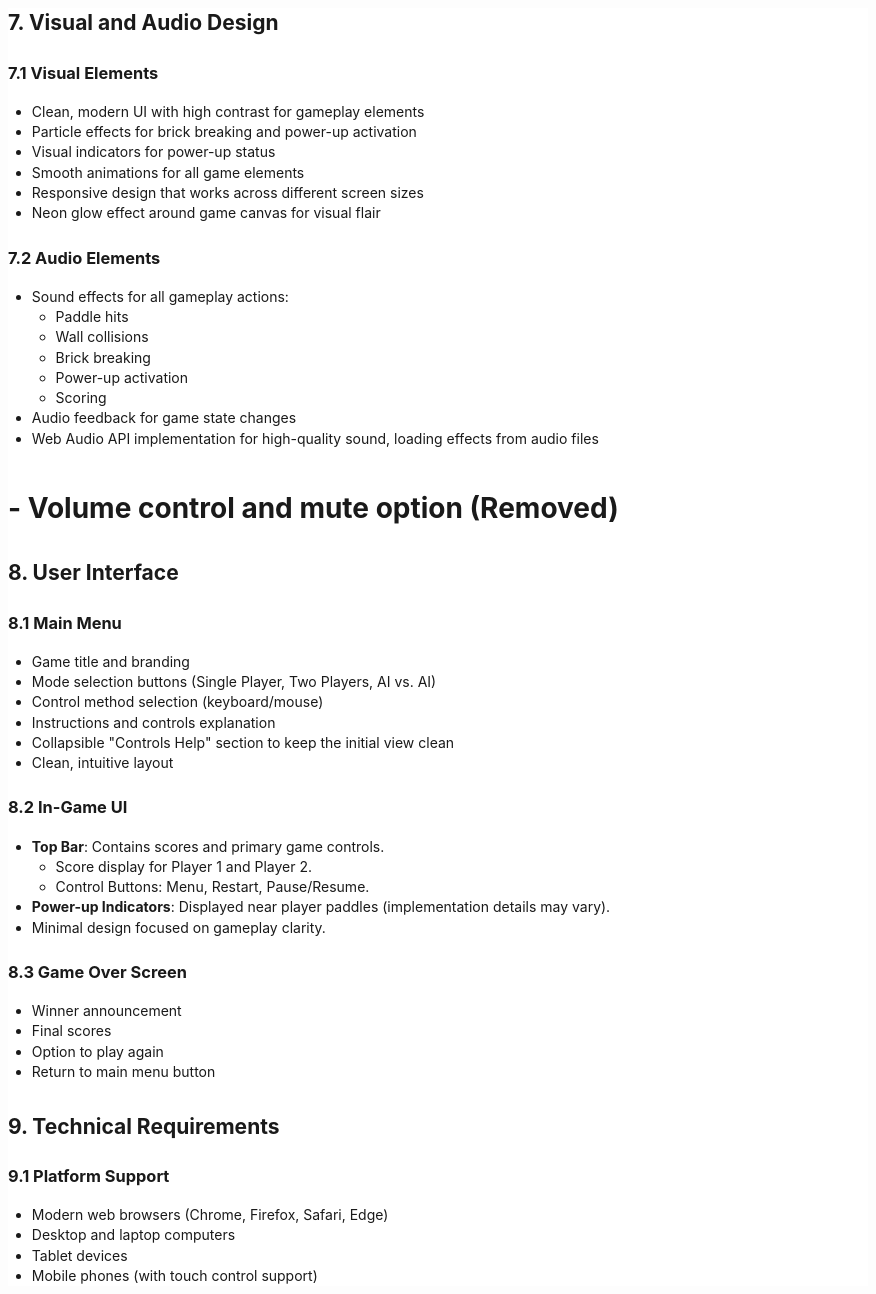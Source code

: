 ## 7. Visual and Audio Design

### 7.1 Visual Elements
- Clean, modern UI with high contrast for gameplay elements
- Particle effects for brick breaking and power-up activation
- Visual indicators for power-up status
- Smooth animations for all game elements
- Responsive design that works across different screen sizes
- Neon glow effect around game canvas for visual flair
### 7.2 Audio Elements
- Sound effects for all gameplay actions:
  - Paddle hits
  - Wall collisions
  - Brick breaking
  - Power-up activation
  - Scoring
- Audio feedback for game state changes
- Web Audio API implementation for high-quality sound, loading effects from audio files
# - Volume control and mute option (Removed)

## 8. User Interface

### 8.1 Main Menu
- Game title and branding
- Mode selection buttons (Single Player, Two Players, AI vs. AI)
- Control method selection (keyboard/mouse)
- Instructions and controls explanation
- Collapsible "Controls Help" section to keep the initial view clean
- Clean, intuitive layout

### 8.2 In-Game UI
- **Top Bar**: Contains scores and primary game controls.
  - Score display for Player 1 and Player 2.
  - Control Buttons: Menu, Restart, Pause/Resume.
- **Power-up Indicators**: Displayed near player paddles (implementation details may vary).
- Minimal design focused on gameplay clarity.

### 8.3 Game Over Screen
- Winner announcement
- Final scores
- Option to play again
- Return to main menu button

## 9. Technical Requirements

### 9.1 Platform Support
- Modern web browsers (Chrome, Firefox, Safari, Edge)
- Desktop and laptop computers
- Tablet devices
- Mobile phones (with touch control support)
